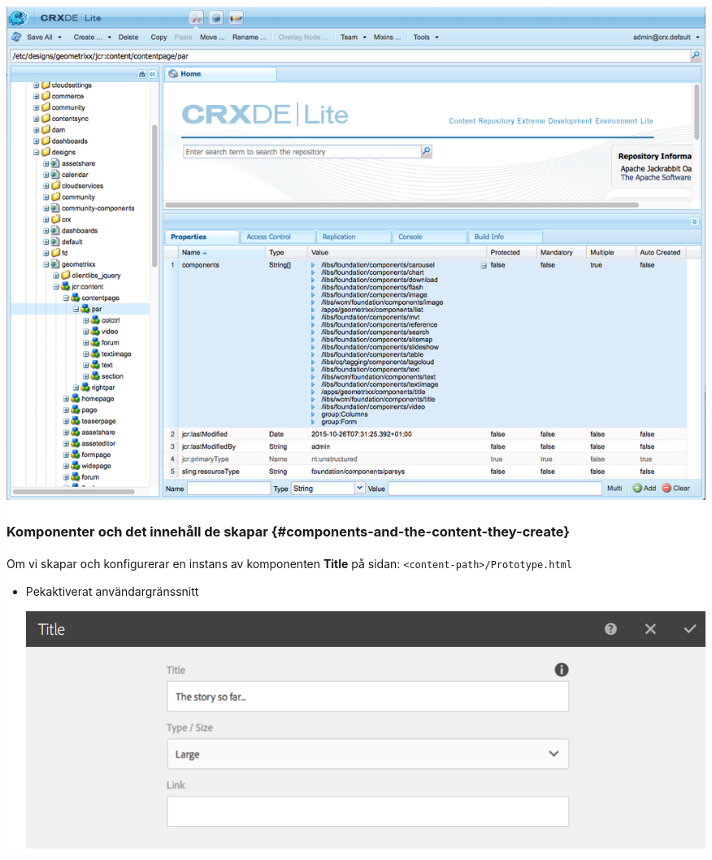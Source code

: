    ![chlimage_1-245](assets/chlimage_1-245.png)

### Komponenter och det innehåll de skapar {#components-and-the-content-they-create}

Om vi skapar och konfigurerar en instans av komponenten **Title** på sidan: `<content-path>/Prototype.html`

* Pekaktiverat användargränssnitt

   ![chlimage_1-246](assets/chlimage_1-246.png)
